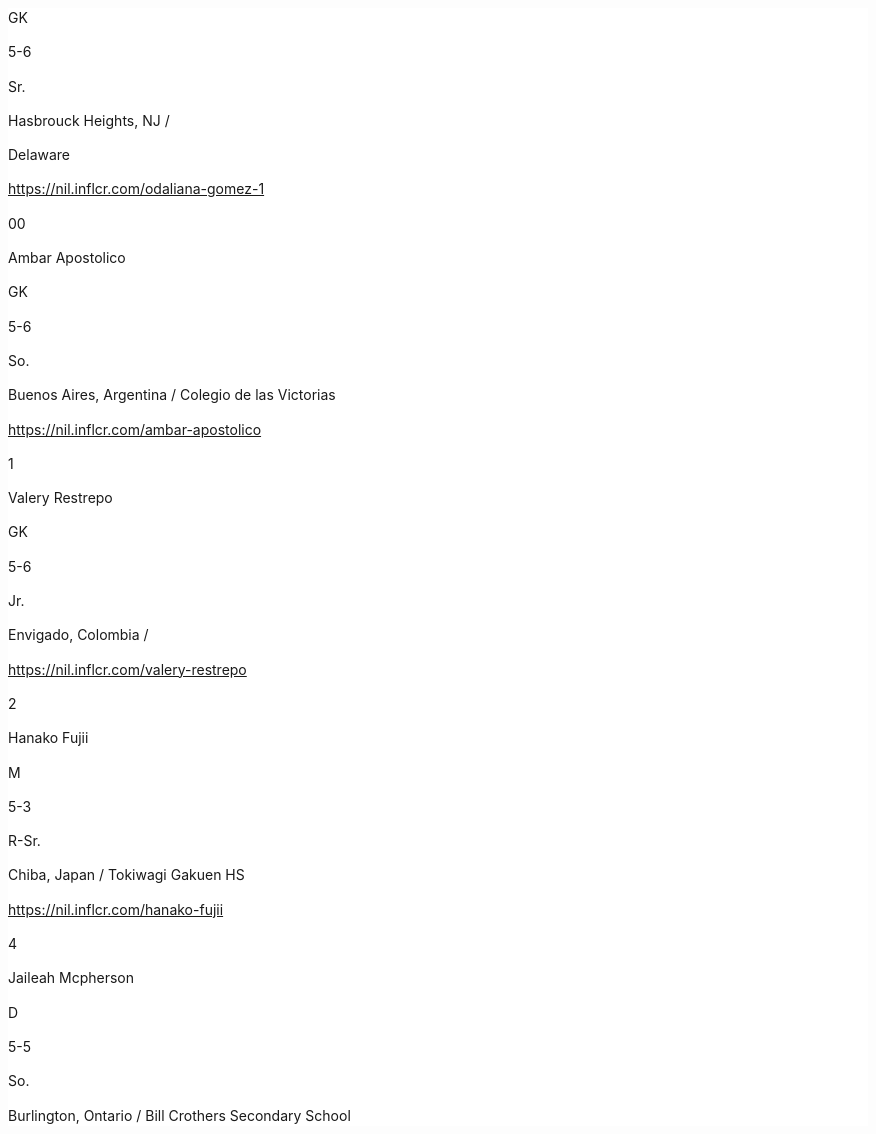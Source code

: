 GK

5-6

Sr.

Hasbrouck Heights, NJ / 

Delaware

https://nil.inflcr.com/odaliana-gomez-1

00

Ambar Apostolico

GK

5-6

So.

Buenos Aires, Argentina / Colegio de las Victorias

https://nil.inflcr.com/ambar-apostolico

1

Valery Restrepo

GK

5-6

Jr.

Envigado, Colombia / 

https://nil.inflcr.com/valery-restrepo

2

Hanako Fujii

M

5-3

R-Sr.

Chiba, Japan / Tokiwagi Gakuen HS

https://nil.inflcr.com/hanako-fujii

4

Jaileah Mcpherson

D

5-5

So.

Burlington, Ontario / Bill Crothers Secondary School
